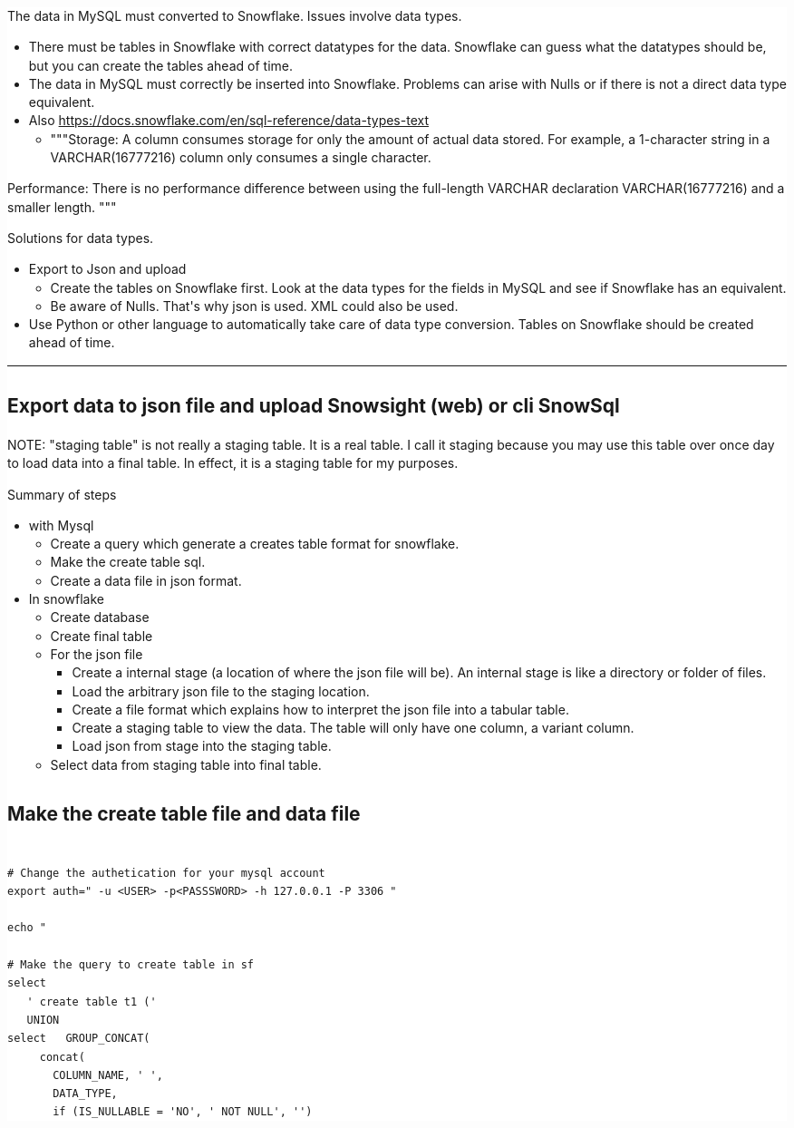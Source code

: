 The data in MySQL must converted to Snowflake. Issues involve data types.
* There must be tables in Snowflake with correct datatypes for the data. Snowflake can guess
what the datatypes should be, but you can create the tables ahead of time.
* The data in MySQL must correctly be inserted into Snowflake. Problems can arise with Nulls or if there is not a direct data type equivalent. 
* Also https://docs.snowflake.com/en/sql-reference/data-types-text
    * """Storage: A column consumes storage for only the amount of actual data stored. For example, a 1-character string in a VARCHAR(16777216) column only consumes a single character.

Performance: There is no performance difference between using the full-length VARCHAR declaration VARCHAR(16777216) and a smaller length.
"""

Solutions for data types.
* Export to Json and upload
    * Create the tables on Snowflake first. Look at the data types for the fields in MySQL and
    see if Snowflake has an equivalent.
    * Be aware of Nulls. That's why json is used. XML could also be used. 
* Use Python or other language to automatically take care of data type conversion. Tables on Snowflake should be created ahead of time. 


* * *
<a name=u></a>Export data to json file and upload Snowsight (web) or cli SnowSql
----------

NOTE: "staging table" is not really a staging table. It is a real table. I call it staging because you may use this table over once day to load data
into a final table. In effect, it is a staging table for my purposes. 

Summary of steps
* with Mysql
    * Create a query which generate a creates table format for snowflake.
    * Make the create table sql.
    * Create a data file in json format.
* In snowflake
    * Create database
    * Create final table
    * For the json file
       * Create a internal stage (a location of where the json file will be). An internal stage is like a directory or folder of files. 
       * Load the arbitrary json file to the staging location.
       * Create a file format which explains how to interpret the json file into a tabular table.
       * Create a staging table to view the data. The table will only have one column, a variant column.
       * Load json from stage into the staging table.
    * Select data from staging table into final table. 

## Make the create table file and data file


```

# Change the authetication for your mysql account
export auth=" -u <USER> -p<PASSSWORD> -h 127.0.0.1 -P 3306 "

echo "

# Make the query to create table in sf
select
   ' create table t1 ('
   UNION
select   GROUP_CONCAT(
     concat(
       COLUMN_NAME, ' ',
       DATA_TYPE,  
       if (IS_NULLABLE = 'NO', ' NOT NULL', '')
```